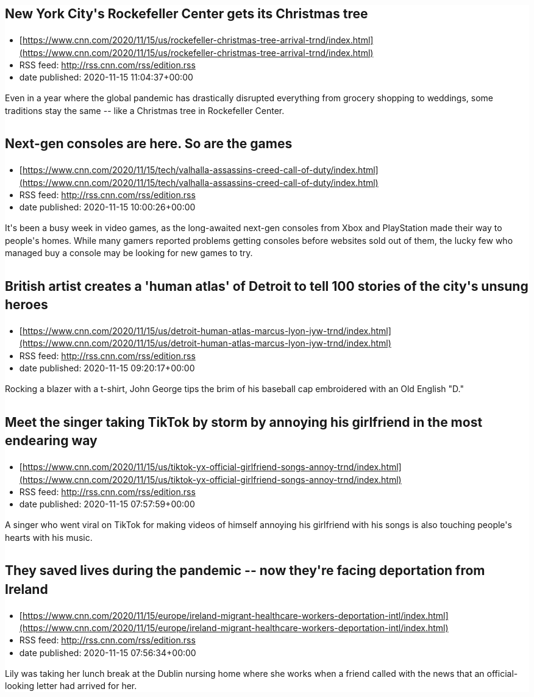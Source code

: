 ## New York City's Rockefeller Center gets its Christmas tree
 - [https://www.cnn.com/2020/11/15/us/rockefeller-christmas-tree-arrival-trnd/index.html](https://www.cnn.com/2020/11/15/us/rockefeller-christmas-tree-arrival-trnd/index.html)
 - RSS feed: http://rss.cnn.com/rss/edition.rss
 - date published: 2020-11-15 11:04:37+00:00

Even in a year where the global pandemic has drastically disrupted everything from grocery shopping to weddings, some traditions stay the same -- like a Christmas tree in Rockefeller Center.

## Next-gen consoles are here. So are the games
 - [https://www.cnn.com/2020/11/15/tech/valhalla-assassins-creed-call-of-duty/index.html](https://www.cnn.com/2020/11/15/tech/valhalla-assassins-creed-call-of-duty/index.html)
 - RSS feed: http://rss.cnn.com/rss/edition.rss
 - date published: 2020-11-15 10:00:26+00:00

It's been a busy week in video games, as the long-awaited next-gen consoles from Xbox and PlayStation made their way to people's homes. While many gamers reported problems getting consoles before websites sold out of them, the lucky few who managed buy a console may be looking for new games to try.

## British artist creates a 'human atlas' of Detroit to tell 100 stories of the city's unsung heroes
 - [https://www.cnn.com/2020/11/15/us/detroit-human-atlas-marcus-lyon-iyw-trnd/index.html](https://www.cnn.com/2020/11/15/us/detroit-human-atlas-marcus-lyon-iyw-trnd/index.html)
 - RSS feed: http://rss.cnn.com/rss/edition.rss
 - date published: 2020-11-15 09:20:17+00:00

Rocking a blazer with a t-shirt, John George tips the brim of his baseball cap embroidered with an Old English "D."

## Meet the singer taking TikTok by storm by annoying his girlfriend in the most endearing way
 - [https://www.cnn.com/2020/11/15/us/tiktok-yx-official-girlfriend-songs-annoy-trnd/index.html](https://www.cnn.com/2020/11/15/us/tiktok-yx-official-girlfriend-songs-annoy-trnd/index.html)
 - RSS feed: http://rss.cnn.com/rss/edition.rss
 - date published: 2020-11-15 07:57:59+00:00

A singer who went viral on TikTok for making videos of himself annoying his girlfriend with his songs is also touching people's hearts with his music.

## They saved lives during the pandemic -- now they're facing deportation from Ireland
 - [https://www.cnn.com/2020/11/15/europe/ireland-migrant-healthcare-workers-deportation-intl/index.html](https://www.cnn.com/2020/11/15/europe/ireland-migrant-healthcare-workers-deportation-intl/index.html)
 - RSS feed: http://rss.cnn.com/rss/edition.rss
 - date published: 2020-11-15 07:56:34+00:00

Lily was taking her lunch break at the Dublin nursing home where she works when a friend called with the news that an official-looking letter had arrived for her.

